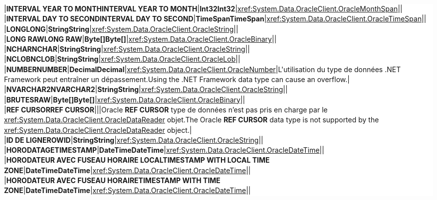 |<span data-ttu-id="426a1-126">**INTERVAL YEAR TO MONTH**</span><span class="sxs-lookup"><span data-stu-id="426a1-126">**INTERVAL YEAR TO MONTH**</span></span>|<span data-ttu-id="426a1-127">**Int32**</span><span class="sxs-lookup"><span data-stu-id="426a1-127">**Int32**</span></span>|<xref:System.Data.OracleClient.OracleMonthSpan>||  
|<span data-ttu-id="426a1-128">**INTERVAL DAY TO SECOND**</span><span class="sxs-lookup"><span data-stu-id="426a1-128">**INTERVAL DAY TO SECOND**</span></span>|<span data-ttu-id="426a1-129">**TimeSpan**</span><span class="sxs-lookup"><span data-stu-id="426a1-129">**TimeSpan**</span></span>|<xref:System.Data.OracleClient.OracleTimeSpan>||  
|<span data-ttu-id="426a1-130">**LONG**</span><span class="sxs-lookup"><span data-stu-id="426a1-130">**LONG**</span></span>|<span data-ttu-id="426a1-131">**String**</span><span class="sxs-lookup"><span data-stu-id="426a1-131">**String**</span></span>|<xref:System.Data.OracleClient.OracleString>||  
|<span data-ttu-id="426a1-132">**LONG RAW**</span><span class="sxs-lookup"><span data-stu-id="426a1-132">**LONG RAW**</span></span>|<span data-ttu-id="426a1-133">**Byte[]**</span><span class="sxs-lookup"><span data-stu-id="426a1-133">**Byte[]**</span></span>|<xref:System.Data.OracleClient.OracleBinary>||  
|<span data-ttu-id="426a1-134">**NCHAR**</span><span class="sxs-lookup"><span data-stu-id="426a1-134">**NCHAR**</span></span>|<span data-ttu-id="426a1-135">**String**</span><span class="sxs-lookup"><span data-stu-id="426a1-135">**String**</span></span>|<xref:System.Data.OracleClient.OracleString>||  
|<span data-ttu-id="426a1-136">**NCLOB**</span><span class="sxs-lookup"><span data-stu-id="426a1-136">**NCLOB**</span></span>|<span data-ttu-id="426a1-137">**String**</span><span class="sxs-lookup"><span data-stu-id="426a1-137">**String**</span></span>|<xref:System.Data.OracleClient.OracleLob>||  
|<span data-ttu-id="426a1-138">**NUMBER**</span><span class="sxs-lookup"><span data-stu-id="426a1-138">**NUMBER**</span></span>|<span data-ttu-id="426a1-139">**Decimal**</span><span class="sxs-lookup"><span data-stu-id="426a1-139">**Decimal**</span></span>|<xref:System.Data.OracleClient.OracleNumber>|<span data-ttu-id="426a1-140">L'utilisation du type de données .NET Framework peut entraîner un dépassement.</span><span class="sxs-lookup"><span data-stu-id="426a1-140">Using the .NET Framework data type can cause an overflow.</span></span>|  
|<span data-ttu-id="426a1-141">**NVARCHAR2**</span><span class="sxs-lookup"><span data-stu-id="426a1-141">**NVARCHAR2**</span></span>|<span data-ttu-id="426a1-142">**String**</span><span class="sxs-lookup"><span data-stu-id="426a1-142">**String**</span></span>|<xref:System.Data.OracleClient.OracleString>||  
|<span data-ttu-id="426a1-143">**BRUTES**</span><span class="sxs-lookup"><span data-stu-id="426a1-143">**RAW**</span></span>|<span data-ttu-id="426a1-144">**Byte[]**</span><span class="sxs-lookup"><span data-stu-id="426a1-144">**Byte[]**</span></span>|<xref:System.Data.OracleClient.OracleBinary>||  
|<span data-ttu-id="426a1-145">**REF CURSOR**</span><span class="sxs-lookup"><span data-stu-id="426a1-145">**REF CURSOR**</span></span>|||<span data-ttu-id="426a1-146">Oracle **REF CURSOR** type de données n’est pas pris en charge par le <xref:System.Data.OracleClient.OracleDataReader> objet.</span><span class="sxs-lookup"><span data-stu-id="426a1-146">The Oracle **REF CURSOR** data type is not supported by the <xref:System.Data.OracleClient.OracleDataReader> object.</span></span>|  
|<span data-ttu-id="426a1-147">**ID DE LIGNE**</span><span class="sxs-lookup"><span data-stu-id="426a1-147">**ROWID**</span></span>|<span data-ttu-id="426a1-148">**String**</span><span class="sxs-lookup"><span data-stu-id="426a1-148">**String**</span></span>|<xref:System.Data.OracleClient.OracleString>||  
|<span data-ttu-id="426a1-149">**HORODATAGE**</span><span class="sxs-lookup"><span data-stu-id="426a1-149">**TIMESTAMP**</span></span>|<span data-ttu-id="426a1-150">**DateTime**</span><span class="sxs-lookup"><span data-stu-id="426a1-150">**DateTime**</span></span>|<xref:System.Data.OracleClient.OracleDateTime>||  
|<span data-ttu-id="426a1-151">**HORODATEUR AVEC FUSEAU HORAIRE LOCAL**</span><span class="sxs-lookup"><span data-stu-id="426a1-151">**TIMESTAMP WITH LOCAL TIME ZONE**</span></span>|<span data-ttu-id="426a1-152">**DateTime**</span><span class="sxs-lookup"><span data-stu-id="426a1-152">**DateTime**</span></span>|<xref:System.Data.OracleClient.OracleDateTime>||  
|<span data-ttu-id="426a1-153">**HORODATEUR AVEC FUSEAU HORAIRE**</span><span class="sxs-lookup"><span data-stu-id="426a1-153">**TIMESTAMP WITH TIME ZONE**</span></span>|<span data-ttu-id="426a1-154">**DateTime**</span><span class="sxs-lookup"><span data-stu-id="426a1-154">**DateTime**</span></span>|<xref:System.Data.OracleClient.OracleDateTime>||  